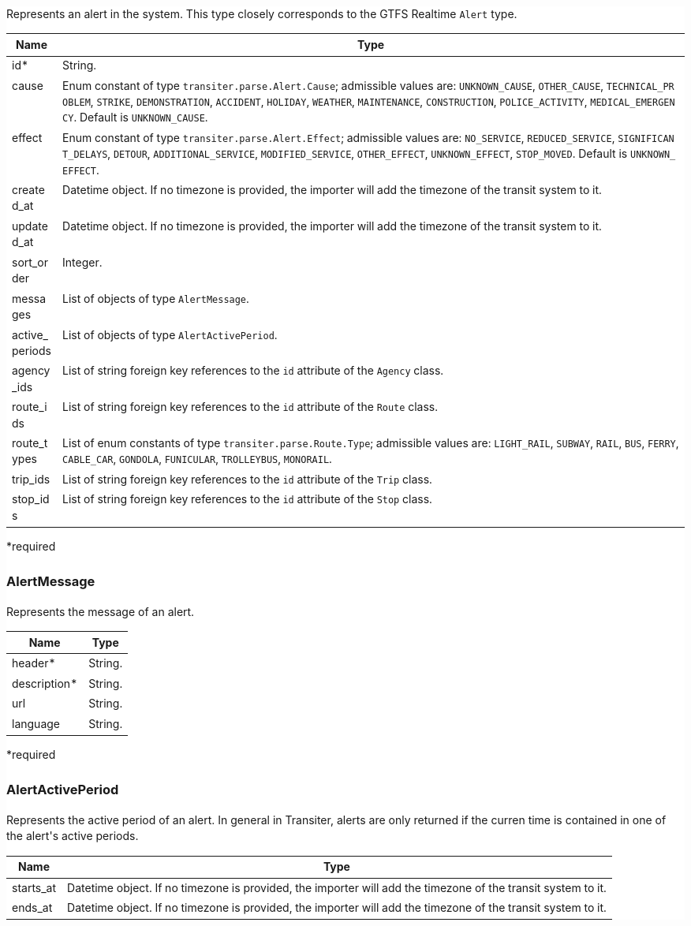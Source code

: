 Represents an alert in the system.
This type closely corresponds to the GTFS Realtime `Alert` type.

Name | Type
-----|-----
id* | String.
cause | Enum constant of type `transiter.parse.Alert.Cause`; admissible values are: `UNKNOWN_CAUSE`, `OTHER_CAUSE`, `TECHNICAL_PROBLEM`, `STRIKE`, `DEMONSTRATION`, `ACCIDENT`, `HOLIDAY`, `WEATHER`, `MAINTENANCE`, `CONSTRUCTION`, `POLICE_ACTIVITY`, `MEDICAL_EMERGENCY`. Default is `UNKNOWN_CAUSE`.
effect | Enum constant of type `transiter.parse.Alert.Effect`; admissible values are: `NO_SERVICE`, `REDUCED_SERVICE`, `SIGNIFICANT_DELAYS`, `DETOUR`, `ADDITIONAL_SERVICE`, `MODIFIED_SERVICE`, `OTHER_EFFECT`, `UNKNOWN_EFFECT`, `STOP_MOVED`. Default is `UNKNOWN_EFFECT`.
created_at | Datetime object. If no timezone is provided, the importer will add the timezone of the transit system to it.
updated_at | Datetime object. If no timezone is provided, the importer will add the timezone of the transit system to it.
sort_order | Integer.
messages | List of objects of type `AlertMessage`.
active_periods | List of objects of type `AlertActivePeriod`.
agency_ids | List of string foreign key references to the `id` attribute of the `Agency` class.
route_ids | List of string foreign key references to the `id` attribute of the `Route` class.
route_types | List of enum constants of type `transiter.parse.Route.Type`; admissible values are: `LIGHT_RAIL`, `SUBWAY`, `RAIL`, `BUS`, `FERRY`, `CABLE_CAR`, `GONDOLA`, `FUNICULAR`, `TROLLEYBUS`, `MONORAIL`.
trip_ids | List of string foreign key references to the `id` attribute of the `Trip` class.
stop_ids | List of string foreign key references to the `id` attribute of the `Stop` class.

*required
### AlertMessage

Represents the message of an alert.

Name | Type
-----|-----
header* | String.
description* | String.
url | String.
language | String.

*required
### AlertActivePeriod

Represents the active period of an alert.
In general in Transiter, alerts are only returned if the curren time is
contained in one of the alert's active periods.

Name | Type
-----|-----
starts_at | Datetime object. If no timezone is provided, the importer will add the timezone of the transit system to it.
ends_at | Datetime object. If no timezone is provided, the importer will add the timezone of the transit system to it.
